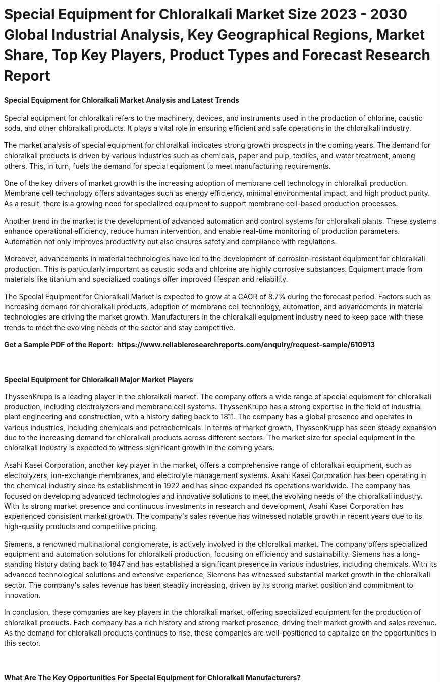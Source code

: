 <p><h1>Special Equipment for Chloralkali Market Size 2023 - 2030 Global Industrial Analysis, Key Geographical Regions, Market Share, Top Key Players, Product Types and Forecast Research Report</h1></p><p><strong>Special Equipment for Chloralkali Market Analysis and Latest Trends</strong></p>
<p><p>Special equipment for chloralkali refers to the machinery, devices, and instruments used in the production of chlorine, caustic soda, and other chloralkali products. It plays a vital role in ensuring efficient and safe operations in the chloralkali industry.</p><p>The market analysis of special equipment for chloralkali indicates strong growth prospects in the coming years. The demand for chloralkali products is driven by various industries such as chemicals, paper and pulp, textiles, and water treatment, among others. This, in turn, fuels the demand for special equipment to meet manufacturing requirements.</p><p>One of the key drivers of market growth is the increasing adoption of membrane cell technology in chloralkali production. Membrane cell technology offers advantages such as energy efficiency, minimal environmental impact, and high product purity. As a result, there is a growing need for specialized equipment to support membrane cell-based production processes.</p><p>Another trend in the market is the development of advanced automation and control systems for chloralkali plants. These systems enhance operational efficiency, reduce human intervention, and enable real-time monitoring of production parameters. Automation not only improves productivity but also ensures safety and compliance with regulations.</p><p>Moreover, advancements in material technologies have led to the development of corrosion-resistant equipment for chloralkali production. This is particularly important as caustic soda and chlorine are highly corrosive substances. Equipment made from materials like titanium and specialized coatings offer improved lifespan and reliability.</p><p>The Special Equipment for Chloralkali Market is expected to grow at a CAGR of 8.7% during the forecast period. Factors such as increasing demand for chloralkali products, adoption of membrane cell technology, automation, and advancements in material technologies are driving the market growth. Manufacturers in the chloralkali equipment industry need to keep pace with these trends to meet the evolving needs of the sector and stay competitive.</p></p>
<p><strong>Get a Sample PDF of the Report:&nbsp; <a href="https://www.reliableresearchreports.com/enquiry/request-sample/610913">https://www.reliableresearchreports.com/enquiry/request-sample/610913</a></strong></p>
<p>&nbsp;</p>
<p><strong>Special Equipment for Chloralkali Major Market Players</strong></p>
<p><p>ThyssenKrupp is a leading player in the chloralkali market. The company offers a wide range of special equipment for chloralkali production, including electrolyzers and membrane cell systems. ThyssenKrupp has a strong expertise in the field of industrial plant engineering and construction, with a history dating back to 1811. The company has a global presence and operates in various industries, including chemicals and petrochemicals. In terms of market growth, ThyssenKrupp has seen steady expansion due to the increasing demand for chloralkali products across different sectors. The market size for special equipment in the chloralkali industry is expected to witness significant growth in the coming years.</p><p>Asahi Kasei Corporation, another key player in the market, offers a comprehensive range of chloralkali equipment, such as electrolyzers, ion-exchange membranes, and electrolyte management systems. Asahi Kasei Corporation has been operating in the chemical industry since its establishment in 1922 and has since expanded its operations worldwide. The company has focused on developing advanced technologies and innovative solutions to meet the evolving needs of the chloralkali industry. With its strong market presence and continuous investments in research and development, Asahi Kasei Corporation has experienced consistent market growth. The company's sales revenue has witnessed notable growth in recent years due to its high-quality products and competitive pricing.</p><p>Siemens, a renowned multinational conglomerate, is actively involved in the chloralkali market. The company offers specialized equipment and automation solutions for chloralkali production, focusing on efficiency and sustainability. Siemens has a long-standing history dating back to 1847 and has established a significant presence in various industries, including chemicals. With its advanced technological solutions and extensive experience, Siemens has witnessed substantial market growth in the chloralkali sector. The company's sales revenue has been steadily increasing, driven by its strong market position and commitment to innovation.</p><p>In conclusion, these companies are key players in the chloralkali market, offering specialized equipment for the production of chloralkali products. Each company has a rich history and strong market presence, driving their market growth and sales revenue. As the demand for chloralkali products continues to rise, these companies are well-positioned to capitalize on the opportunities in this sector.</p></p>
<p>&nbsp;</p>
<p><strong>What Are The Key Opportunities For Special Equipment for Chloralkali Manufacturers?</strong></p>